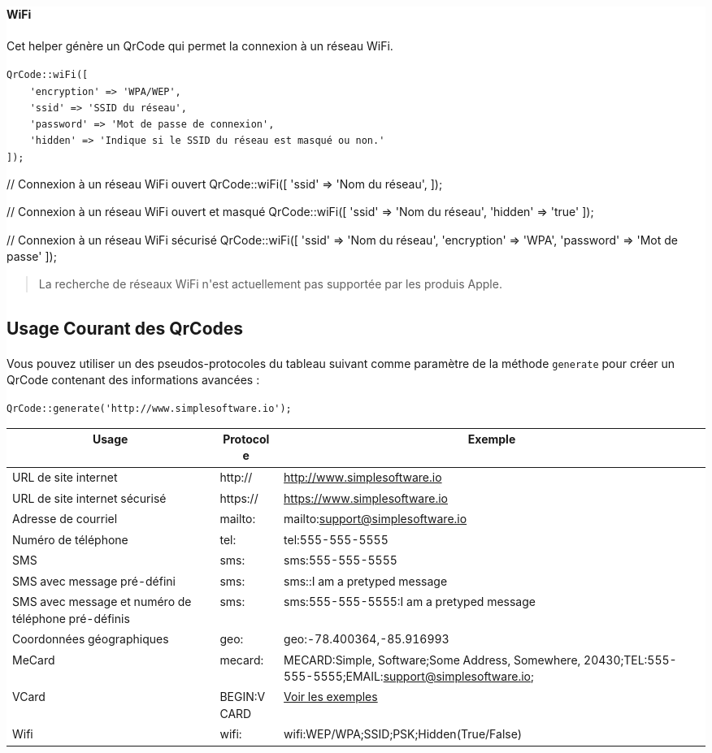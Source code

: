 #### WiFi

Cet helper génère un QrCode qui permet la connexion à un réseau WiFi.

	QrCode::wiFi([
		'encryption' => 'WPA/WEP',
		'ssid' => 'SSID du réseau',
		'password' => 'Mot de passe de connexion',
		'hidden' => 'Indique si le SSID du réseau est masqué ou non.'
	]);
	
  // Connexion à un réseau WiFi ouvert
	QrCode::wiFi([
		'ssid' => 'Nom du réseau',
	]);
	
  // Connexion à un réseau WiFi ouvert et masqué
	QrCode::wiFi([
		'ssid' => 'Nom du réseau',
		'hidden' => 'true'
	]);
	
  // Connexion à un réseau WiFi sécurisé
	QrCode::wiFi([
		'ssid' => 'Nom du réseau',
		'encryption' => 'WPA',
		'password' => 'Mot de passe'
	]);
	
>La recherche de réseaux WiFi n'est actuellement pas supportée par les produis Apple.

<a id="docs-common-usage"></a>
## Usage Courant des QrCodes

Vous pouvez utiliser un des pseudos-protocoles du tableau suivant comme paramètre de la méthode `generate` pour créer un QrCode contenant des informations avancées :

	QrCode::generate('http://www.simplesoftware.io');


| Usage | Protocole | Exemple |
| --- | --- | --- |
| URL de site internet | http:// | http://www.simplesoftware.io |
| URL de site internet sécurisé | https:// | https://www.simplesoftware.io |
| Adresse de courriel | mailto: | mailto:support@simplesoftware.io |
| Numéro de téléphone | tel: | tel:555-555-5555 |
| SMS | sms: | sms:555-555-5555 |
| SMS avec message pré-défini | sms: | sms::I am a pretyped message |
| SMS avec message et numéro de téléphone pré-définis | sms: | sms:555-555-5555:I am a pretyped message |
| Coordonnées géographiques | geo: | geo:-78.400364,-85.916993 |
| MeCard | mecard: | MECARD:Simple, Software;Some Address, Somewhere, 20430;TEL:555-555-5555;EMAIL:support@simplesoftware.io; |
| VCard | BEGIN:VCARD | [Voir les exemples](https://fr.wikipedia.org/wiki/Code_QR#Correction_d.27erreur) |
| Wifi | wifi: | wifi:WEP/WPA;SSID;PSK;Hidden(True/False) |
